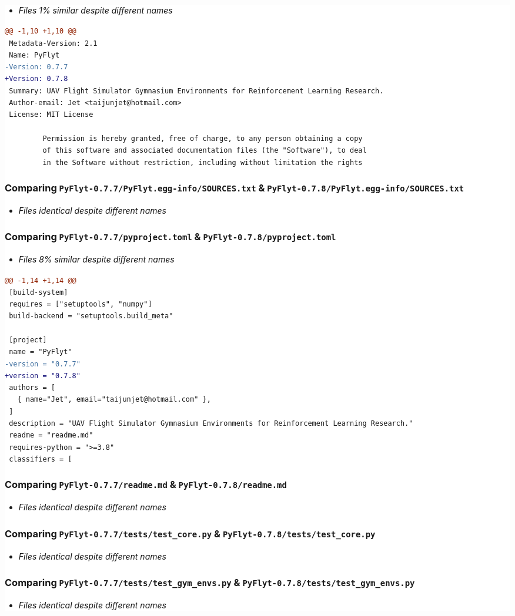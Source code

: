  * *Files 1% similar despite different names*

```diff
@@ -1,10 +1,10 @@
 Metadata-Version: 2.1
 Name: PyFlyt
-Version: 0.7.7
+Version: 0.7.8
 Summary: UAV Flight Simulator Gymnasium Environments for Reinforcement Learning Research.
 Author-email: Jet <taijunjet@hotmail.com>
 License: MIT License
         
         Permission is hereby granted, free of charge, to any person obtaining a copy
         of this software and associated documentation files (the "Software"), to deal
         in the Software without restriction, including without limitation the rights
```

### Comparing `PyFlyt-0.7.7/PyFlyt.egg-info/SOURCES.txt` & `PyFlyt-0.7.8/PyFlyt.egg-info/SOURCES.txt`

 * *Files identical despite different names*

### Comparing `PyFlyt-0.7.7/pyproject.toml` & `PyFlyt-0.7.8/pyproject.toml`

 * *Files 8% similar despite different names*

```diff
@@ -1,14 +1,14 @@
 [build-system]
 requires = ["setuptools", "numpy"]
 build-backend = "setuptools.build_meta"
 
 [project]
 name = "PyFlyt"
-version = "0.7.7"
+version = "0.7.8"
 authors = [
   { name="Jet", email="taijunjet@hotmail.com" },
 ]
 description = "UAV Flight Simulator Gymnasium Environments for Reinforcement Learning Research."
 readme = "readme.md"
 requires-python = ">=3.8"
 classifiers = [
```

### Comparing `PyFlyt-0.7.7/readme.md` & `PyFlyt-0.7.8/readme.md`

 * *Files identical despite different names*

### Comparing `PyFlyt-0.7.7/tests/test_core.py` & `PyFlyt-0.7.8/tests/test_core.py`

 * *Files identical despite different names*

### Comparing `PyFlyt-0.7.7/tests/test_gym_envs.py` & `PyFlyt-0.7.8/tests/test_gym_envs.py`

 * *Files identical despite different names*

